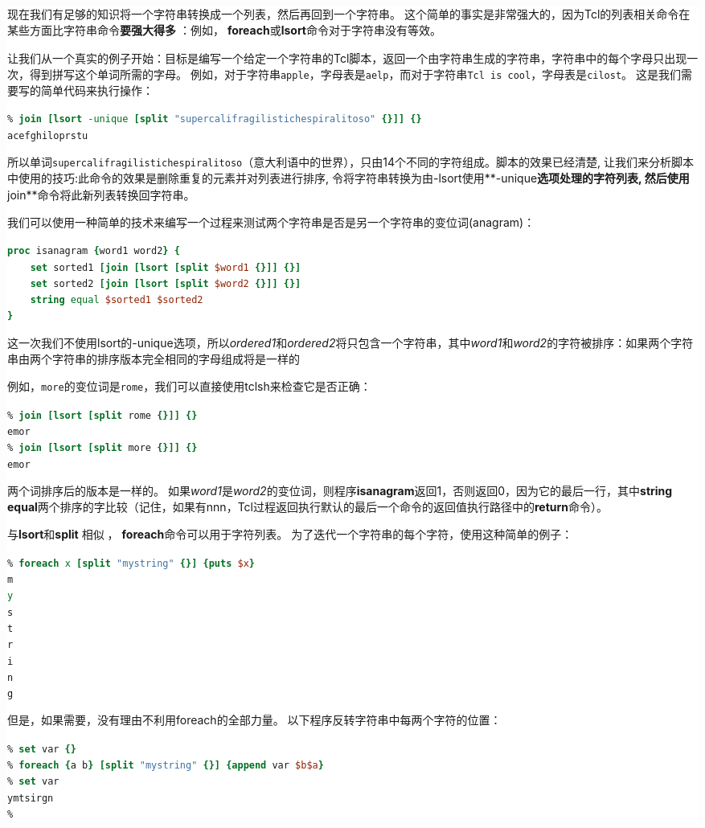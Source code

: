  现在我们有足够的知识将一个字符串转换成一个列表，然后再回到一个字符串。 这个简单的事实是非常强大的，因为Tcl的列表相关命令在某些方面比字符串命令**要强大得多** ：例如， **foreach**或**lsort**命令对于字符串没有等效。 

 让我们从一个真实的例子开始：目标是编写一个给定一个字符串的Tcl脚本，返回一个由字符串生成的字符串，字符串中的每个字母只出现一次，得到拼写这个单词所需的字母。 例如，对于字符串`apple`，字母表是`aelp`，而对于字符串`Tcl is cool`，字母表是`cilost`。 这是我们需要写的简单代码来执行操作： 

```Tcl
% join [lsort -unique [split "supercalifragilistichespiralitoso" {}]] {}
acefghiloprstu
```

 所以单词`supercalifragilistichespiralitoso`（意大利语中的世界），只由14个不同的字符组成。脚本的效果已经清楚, 让我们来分析脚本中使用的技巧:此命令的效果是删除重复的元素并对列表进行排序, 令将字符串转换为由-lsort使用**-unique**选项处理的字符列表, 然后使用**join**命令将此新列表转换回字符串。 

我们可以使用一种简单的技术来编写一个过程来测试两个字符串是否是另一个字符串的变位词(anagram)： 

```Tcl
proc isanagram {word1 word2} {
    set sorted1 [join [lsort [split $word1 {}]] {}]
    set sorted2 [join [lsort [split $word2 {}]] {}]
    string equal $sorted1 $sorted2
}
```

 这一次我们不使用lsort的-unique选项，所以*ordered1*和*ordered2*将只包含一个字符串，其中*word1*和*word2*的字符被排序：如果两个字符串由两个字符串的排序版本完全相同的字母组成将是一样的 

 例如，`more`的变位词是`rome`，我们可以直接使用tclsh来检查它是否正确： 

```Tcl
% join [lsort [split rome {}]] {}
emor
% join [lsort [split more {}]] {}
emor
```

 两个词排序后的版本是一样的。 如果*word1*是*word2*的变位词，则程序**isanagram**返回1，否则返回0，因为它的最后一行，其中**string equal**两个排序的字比较（记住，如果有nnn，Tcl过程返回执行默认的最后一个命令的返回值执行路径中的**return**命令）。 

 与**lsort**和**split** 相似 ， **foreach**命令可以用于字符列表。 为了迭代一个字符串的每个字符，使用这种简单的例子： 

```Tcl
% foreach x [split "mystring" {}] {puts $x}
m
y
s
t
r
i
n
g
```

 但是，如果需要，没有理由不利用foreach的全部力量。 以下程序反转字符串中每两个字符的位置： 

```Tcl
% set var {}
% foreach {a b} [split "mystring" {}] {append var $b$a}
% set var  
ymtsirgn
% 
```
